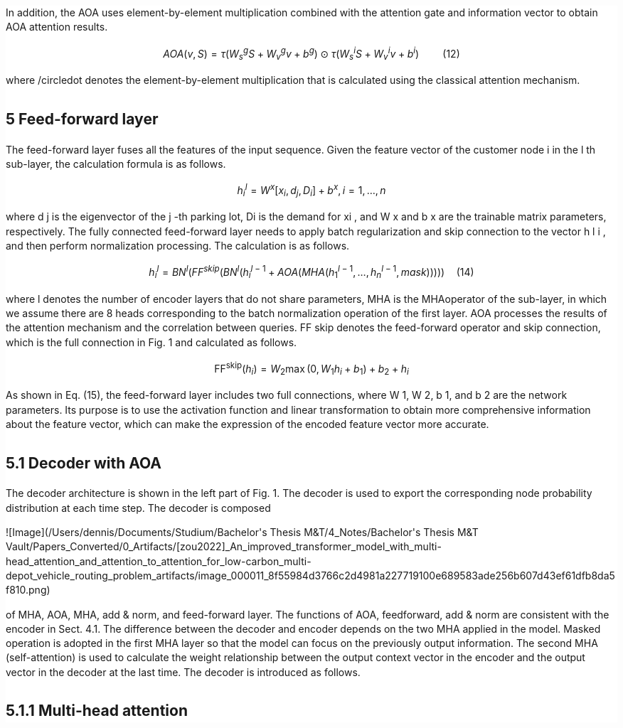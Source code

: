 In addition, the AOA uses element-by-element multiplication combined with the attention gate and information vector to obtain AOA attention results.

$$A O A ( v, S ) = \tau ( W _ { s } ^ { g } S + W _ { v } ^ { g } v + b ^ { g } ) \odot \tau ( W _ { s } ^ { i } S + W _ { v } ^ { i } v + b ^ { i } ) \quad \quad ( 1 2 )$$

where /circledot denotes the element-by-element multiplication that is calculated using the classical attention mechanism.

## 5 Feed-forward layer

The feed-forward layer fuses all the features of the input sequence. Given the feature vector of the customer node i in the l th sub-layer, the calculation formula is as follows.

$$h _ { i } ^ { l } = W ^ { x } \left [ x _ { i }, d _ { j }, D _ { i } \right ] + b ^ { x }, i = 1, \dots, n$$

where d j is the eigenvector of the j -th parking lot, Di is the demand for xi , and W x and b x are the trainable matrix parameters, respectively. The fully connected feed-forward layer needs to apply batch regularization and skip connection to the vector h l i , and then perform normalization processing. The calculation is as follows.

$$h _ { i } ^ { l } = B N ^ { l } ( F F ^ { s k i p } ( B N ^ { l } \left ( h _ { i } ^ { l - 1 } + A O A ( M H A ( h _ { 1 } ^ { l - 1 }, \dots, h _ { n } ^ { l - 1 }, m a s k ) ) \right ) ) ) \quad ( 1 4 )$$

where l denotes the number of encoder layers that do not share parameters, MHA is the MHAoperator of the sub-layer, in which we assume there are 8 heads corresponding to the batch normalization operation of the first layer. AOA processes the results of the attention mechanism and the correlation between queries. FF skip denotes the feed-forward operator and skip connection, which is the full connection in Fig. 1 and calculated as follows.

$$\text{FF} ^ { \text{skip} } ( h _ { i } ) = W _ { 2 } \max ( 0, W _ { 1 } h _ { i } + b _ { 1 } ) + b _ { 2 } + h _ { i }$$

As shown in Eq. (15), the feed-forward layer includes two full connections, where W 1, W 2, b 1, and b 2 are the network parameters. Its purpose is to use the activation function and linear transformation to obtain more comprehensive information about the feature vector, which can make the expression of the encoded feature vector more accurate.

## 5.1 Decoder with AOA

The decoder architecture is shown in the left part of Fig. 1. The decoder is used to export the corresponding node probability distribution at each time step. The decoder is composed

![Image](/Users/dennis/Documents/Studium/Bachelor's Thesis M&T/4_Notes/Bachelor's Thesis M&T Vault/Papers_Converted/0_Artifacts/[zou2022]_An_improved_transformer_model_with_multi-head_attention_and_attention_to_attention_for_low-carbon_multi-depot_vehicle_routing_problem_artifacts/image_000011_8f55984d3766c2d4981a227719100e689583ade256b607d43ef61dfb8da5f810.png)

of MHA, AOA, MHA, add &amp; norm, and feed-forward layer. The functions of AOA, feedforward, add &amp; norm are consistent with the encoder in Sect. 4.1. The difference between the decoder and encoder depends on the two MHA applied in the model. Masked operation is adopted in the first MHA layer so that the model can focus on the previously output information. The second MHA (self-attention) is used to calculate the weight relationship between the output context vector in the encoder and the output vector in the decoder at the last time. The decoder is introduced as follows.

## 5.1.1 Multi-head attention
